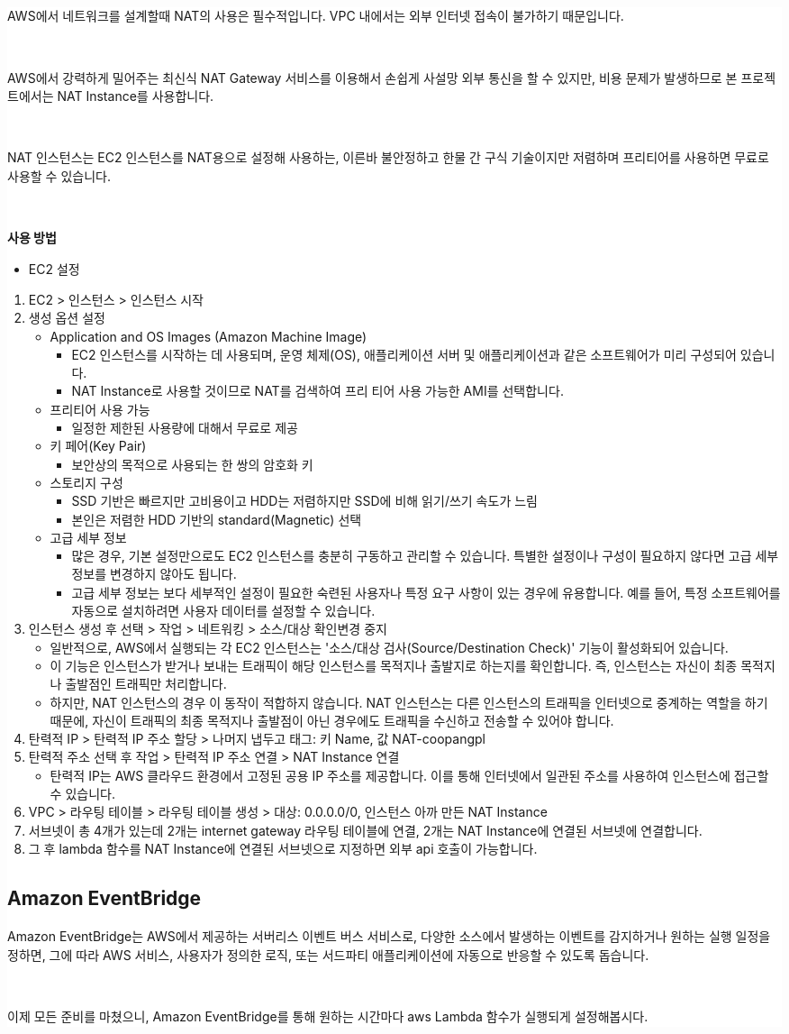 AWS에서 네트워크를 설계할때 NAT의 사용은 필수적입니다. VPC 내에서는 외부 인터넷 접속이 불가하기 때문입니다.

<br>

AWS에서 강력하게 밀어주는 최신식 NAT Gateway 서비스를 이용해서 손쉽게 사설망 외부 통신을 할 수 있지만, 비용 문제가 발생하므로 본 프로젝트에서는 NAT Instance를 사용합니다.

<br>

NAT 인스턴스는 EC2 인스턴스를 NAT용으로 설정해 사용하는, 이른바 불안정하고 한물 간 구식 기술이지만 저렴하며 프리티어를 사용하면 무료로 사용할 수 있습니다.

<br>

**사용 방법**

- EC2 설정

1. EC2 > 인스턴스 > 인스턴스 시작
2. 생성 옵션 설정
   - Application and OS Images (Amazon Machine Image) 
     - EC2 인스턴스를 시작하는 데 사용되며, 운영 체제(OS), 애플리케이션 서버 및 애플리케이션과 같은 소프트웨어가 미리 구성되어 있습니다.
     - NAT Instance로 사용할 것이므로 NAT를 검색하여 프리 티어 사용 가능한 AMI를 선택합니다.
   - 프리티어 사용 가능
     - 일정한 제한된 사용량에 대해서 무료로 제공
   - 키 페어(Key Pair)
     - 보안상의 목적으로 사용되는 한 쌍의 암호화 키
   - 스토리지 구성 
     - SSD 기반은 빠르지만 고비용이고 HDD는 저렴하지만 SSD에 비해 읽기/쓰기 속도가 느림
     - 본인은 저렴한 HDD 기반의 standard(Magnetic) 선택
   - 고급 세부 정보 
     - 많은 경우, 기본 설정만으로도 EC2 인스턴스를 충분히 구동하고 관리할 수 있습니다. 특별한 설정이나 구성이 필요하지 않다면 고급 세부 정보를 변경하지 않아도 됩니다.
     - 고급 세부 정보는 보다 세부적인 설정이 필요한 숙련된 사용자나 특정 요구 사항이 있는 경우에 유용합니다. 예를 들어, 특정 소프트웨어를 자동으로 설치하려면 사용자 데이터를 설정할 수 있습니다.
3. 인스턴스 생성 후 선택 > 작업 > 네트워킹 > 소스/대상 확인변경 중지
   - 일반적으로, AWS에서 실행되는 각 EC2 인스턴스는 '소스/대상 검사(Source/Destination Check)' 기능이 활성화되어 있습니다.
   - 이 기능은 인스턴스가 받거나 보내는 트래픽이 해당 인스턴스를 목적지나 출발지로 하는지를 확인합니다. 즉, 인스턴스는 자신이 최종 목적지나 출발점인 트래픽만 처리합니다.
   - 하지만, NAT 인스턴스의 경우 이 동작이 적합하지 않습니다. NAT 인스턴스는 다른 인스턴스의 트래픽을 인터넷으로 중계하는 역할을 하기 때문에, 자신이 트래픽의 최종 목적지나 출발점이 아닌 경우에도 트래픽을 수신하고 전송할 수 있어야 합니다.
4. 탄력적 IP > 탄력적 IP 주소 할당 > 나머지 냅두고 태그: 키 Name, 값 NAT-coopangpl
5. 탄력적 주소 선택 후 작업 > 탄력적 IP 주소 연결 > NAT Instance 연결
   - 탄력적 IP는 AWS 클라우드 환경에서 고정된 공용 IP 주소를 제공합니다. 이를 통해 인터넷에서 일관된 주소를 사용하여 인스턴스에 접근할 수 있습니다.
6. VPC > 라우팅 테이블 > 라우팅 테이블 생성 > 대상: 0.0.0.0/0, 인스턴스 아까 만든 NAT Instance
7. 서브넷이 총 4개가 있는데 2개는 internet gateway 라우팅 테이블에 연결, 2개는 NAT Instance에 연결된 서브넷에 연결합니다.
8. 그 후 lambda 함수를 NAT Instance에 연결된 서브넷으로 지정하면 외부 api 호출이 가능합니다.

<div id="Amazon EventBridge"></div>

## Amazon EventBridge

Amazon EventBridge는 AWS에서 제공하는 서버리스 이벤트 버스 서비스로, 다양한 소스에서 발생하는 이벤트를 감지하거나 원하는 실행 일정을 정하면, 그에 따라 AWS 서비스, 사용자가 정의한 로직, 또는 서드파티 애플리케이션에 자동으로 반응할 수 있도록 돕습니다.

<br>

이제 모든 준비를 마쳤으니, Amazon EventBridge를 통해 원하는 시간마다 aws Lambda 함수가 실행되게 설정해봅시다. 
